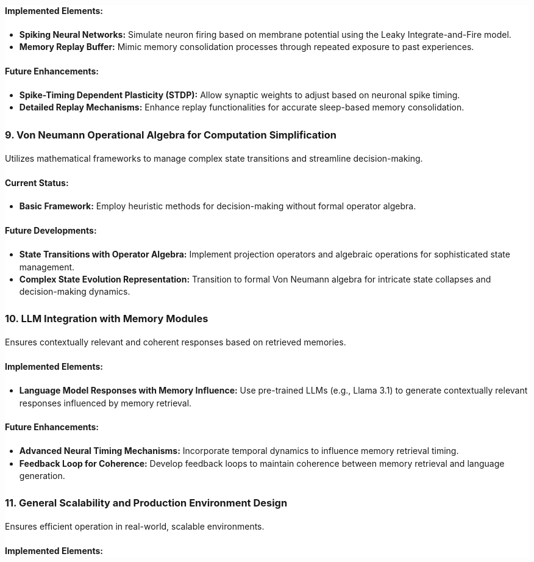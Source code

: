 #### Implemented Elements:

- **Spiking Neural Networks:** Simulate neuron firing based on membrane potential using the Leaky Integrate-and-Fire model.
- **Memory Replay Buffer:** Mimic memory consolidation processes through repeated exposure to past experiences.

#### Future Enhancements:

- **Spike-Timing Dependent Plasticity (STDP):** Allow synaptic weights to adjust based on neuronal spike timing.
- **Detailed Replay Mechanisms:** Enhance replay functionalities for accurate sleep-based memory consolidation.

### 9. Von Neumann Operational Algebra for Computation Simplification

Utilizes mathematical frameworks to manage complex state transitions and streamline decision-making.

#### Current Status:

- **Basic Framework:** Employ heuristic methods for decision-making without formal operator algebra.

#### Future Developments:

- **State Transitions with Operator Algebra:** Implement projection operators and algebraic operations for sophisticated state management.
- **Complex State Evolution Representation:** Transition to formal Von Neumann algebra for intricate state collapses and decision-making dynamics.

### 10. LLM Integration with Memory Modules

Ensures contextually relevant and coherent responses based on retrieved memories.

#### Implemented Elements:

- **Language Model Responses with Memory Influence:** Use pre-trained LLMs (e.g., Llama 3.1) to generate contextually relevant responses influenced by memory retrieval.

#### Future Enhancements:

- **Advanced Neural Timing Mechanisms:** Incorporate temporal dynamics to influence memory retrieval timing.
- **Feedback Loop for Coherence:** Develop feedback loops to maintain coherence between memory retrieval and language generation.

### 11. General Scalability and Production Environment Design

Ensures efficient operation in real-world, scalable environments.

#### Implemented Elements:
